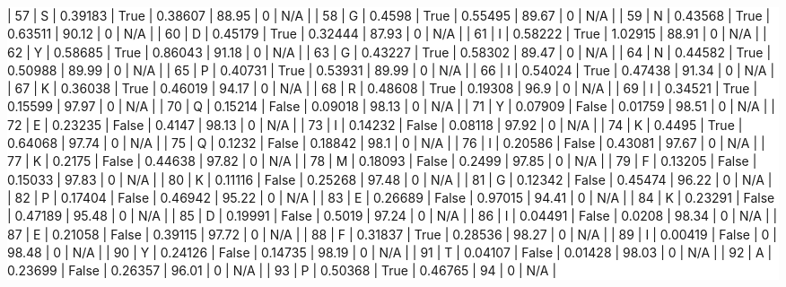 |    57 | S    |         0.39183 | True      |                          0.38607 |                 88.95 |         0     | N/A            |
|    58 | G    |         0.4598  | True      |                          0.55495 |                 89.67 |         0     | N/A            |
|    59 | N    |         0.43568 | True      |                          0.63511 |                 90.12 |         0     | N/A            |
|    60 | D    |         0.45179 | True      |                          0.32444 |                 87.93 |         0     | N/A            |
|    61 | I    |         0.58222 | True      |                          1.02915 |                 88.91 |         0     | N/A            |
|    62 | Y    |         0.58685 | True      |                          0.86043 |                 91.18 |         0     | N/A            |
|    63 | G    |         0.43227 | True      |                          0.58302 |                 89.47 |         0     | N/A            |
|    64 | N    |         0.44582 | True      |                          0.50988 |                 89.99 |         0     | N/A            |
|    65 | P    |         0.40731 | True      |                          0.53931 |                 89.99 |         0     | N/A            |
|    66 | I    |         0.54024 | True      |                          0.47438 |                 91.34 |         0     | N/A            |
|    67 | K    |         0.36038 | True      |                          0.46019 |                 94.17 |         0     | N/A            |
|    68 | R    |         0.48608 | True      |                          0.19308 |                 96.9  |         0     | N/A            |
|    69 | I    |         0.34521 | True      |                          0.15599 |                 97.97 |         0     | N/A            |
|    70 | Q    |         0.15214 | False     |                          0.09018 |                 98.13 |         0     | N/A            |
|    71 | Y    |         0.07909 | False     |                          0.01759 |                 98.51 |         0     | N/A            |
|    72 | E    |         0.23235 | False     |                          0.4147  |                 98.13 |         0     | N/A            |
|    73 | I    |         0.14232 | False     |                          0.08118 |                 97.92 |         0     | N/A            |
|    74 | K    |         0.4495  | True      |                          0.64068 |                 97.74 |         0     | N/A            |
|    75 | Q    |         0.1232  | False     |                          0.18842 |                 98.1  |         0     | N/A            |
|    76 | I    |         0.20586 | False     |                          0.43081 |                 97.67 |         0     | N/A            |
|    77 | K    |         0.2175  | False     |                          0.44638 |                 97.82 |         0     | N/A            |
|    78 | M    |         0.18093 | False     |                          0.2499  |                 97.85 |         0     | N/A            |
|    79 | F    |         0.13205 | False     |                          0.15033 |                 97.83 |         0     | N/A            |
|    80 | K    |         0.11116 | False     |                          0.25268 |                 97.48 |         0     | N/A            |
|    81 | G    |         0.12342 | False     |                          0.45474 |                 96.22 |         0     | N/A            |
|    82 | P    |         0.17404 | False     |                          0.46942 |                 95.22 |         0     | N/A            |
|    83 | E    |         0.26689 | False     |                          0.97015 |                 94.41 |         0     | N/A            |
|    84 | K    |         0.23291 | False     |                          0.47189 |                 95.48 |         0     | N/A            |
|    85 | D    |         0.19991 | False     |                          0.5019  |                 97.24 |         0     | N/A            |
|    86 | I    |         0.04491 | False     |                          0.0208  |                 98.34 |         0     | N/A            |
|    87 | E    |         0.21058 | False     |                          0.39115 |                 97.72 |         0     | N/A            |
|    88 | F    |         0.31837 | True      |                          0.28536 |                 98.27 |         0     | N/A            |
|    89 | I    |         0.00419 | False     |                          0       |                 98.48 |         0     | N/A            |
|    90 | Y    |         0.24126 | False     |                          0.14735 |                 98.19 |         0     | N/A            |
|    91 | T    |         0.04107 | False     |                          0.01428 |                 98.03 |         0     | N/A            |
|    92 | A    |         0.23699 | False     |                          0.26357 |                 96.01 |         0     | N/A            |
|    93 | P    |         0.50368 | True      |                          0.46765 |                 94    |         0     | N/A            |